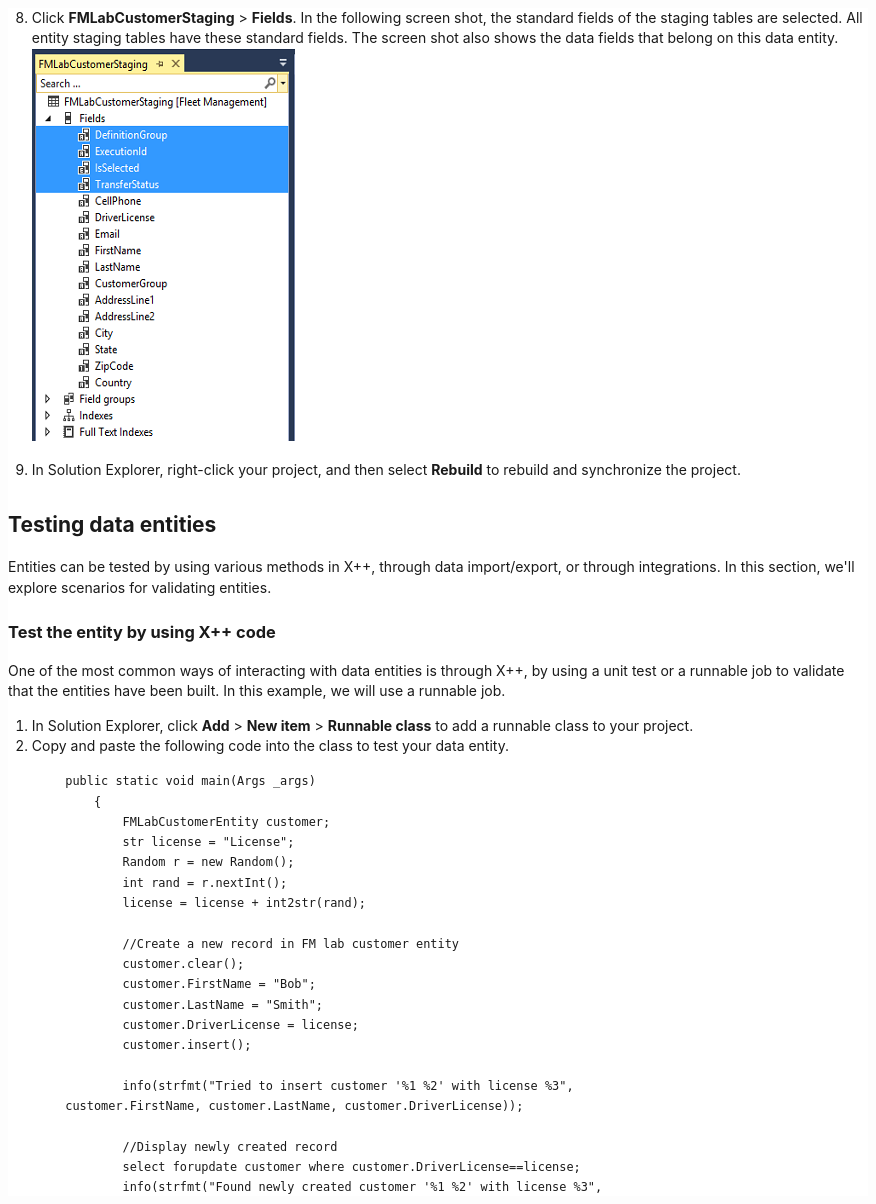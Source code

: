8.  Click **FMLabCustomerStaging** &gt; **Fields**. In the following screen shot, the standard fields of the staging tables are selected. All entity staging tables have these standard fields. The screen shot also shows the data fields that belong on this data entity. 
[![FMLabCustomerStaging](./media/fmlabcustomerstaging.png)](./media/fmlabcustomerstaging.png)

9.  In Solution Explorer, right-click your project, and then select **Rebuild** to rebuild and synchronize the project.

## Testing data entities
Entities can be tested by using various methods in X++, through data import/export, or through integrations. In this section, we'll explore scenarios for validating entities.

### Test the entity by using X++ code

One of the most common ways of interacting with data entities is through X++, by using a unit test or a runnable job to validate that the entities have been built. In this example, we will use a runnable job.

1.  In Solution Explorer, click **Add** &gt; **New item** &gt; **Runnable class** to add a runnable class to your project.
2.  Copy and paste the following code into the class to test your data entity.

```
        public static void main(Args _args)
            {
                FMLabCustomerEntity customer;
                str license = "License";
                Random r = new Random();
                int rand = r.nextInt();
                license = license + int2str(rand);

                //Create a new record in FM lab customer entity
                customer.clear();
                customer.FirstName = "Bob";
                customer.LastName = "Smith";
                customer.DriverLicense = license;
                customer.insert();

                info(strfmt("Tried to insert customer '%1 %2' with license %3", 
        customer.FirstName, customer.LastName, customer.DriverLicense));

                //Display newly created record
                select forupdate customer where customer.DriverLicense==license;
                info(strfmt("Found newly created customer '%1 %2' with license %3", 
```